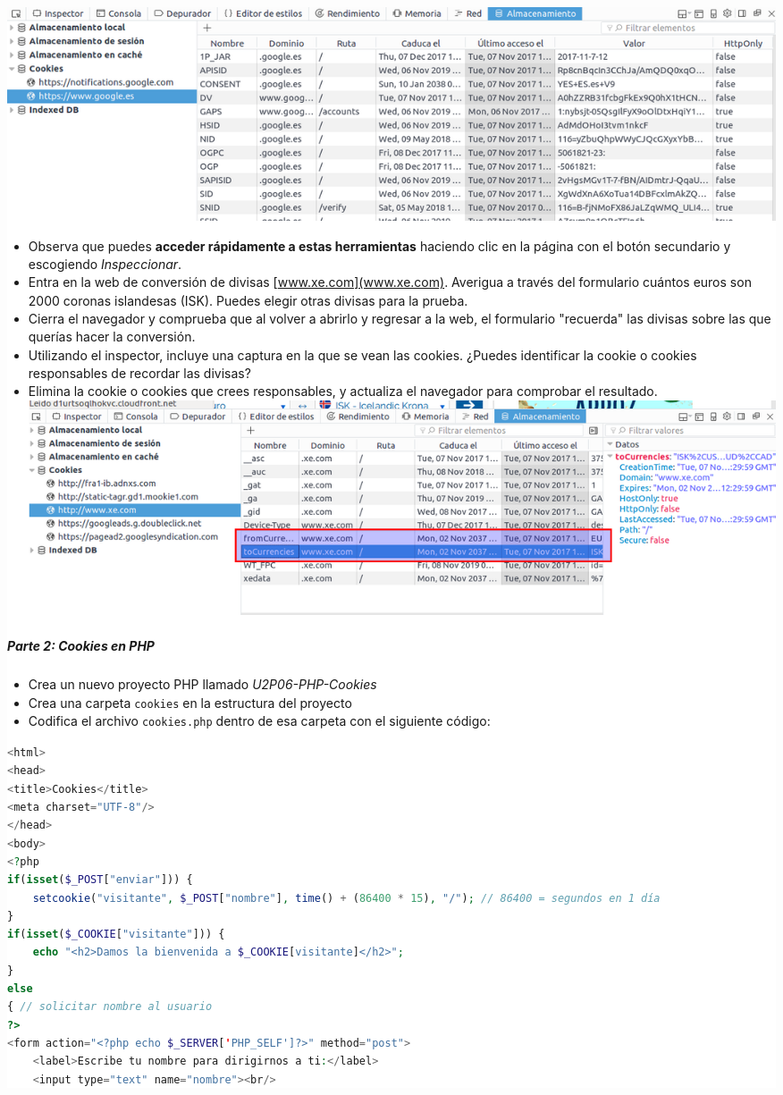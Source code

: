 ![4](4.png)
* Observa que puedes **acceder rápidamente a estas herramientas** haciendo clic en la página con el botón secundario y escogiendo *Inspeccionar*.
* Entra en la web de conversión de divisas [www.xe.com](www.xe.com). Averigua a través del formulario cuántos euros son 2000 coronas islandesas (ISK). Puedes elegir otras divisas para la prueba.
* Cierra el navegador y comprueba que al volver a abrirlo y regresar a la web, el formulario "recuerda" las divisas sobre las que querías hacer la conversión.
* Utilizando el inspector, incluye una captura en la que se vean las cookies. ¿Puedes identificar la cookie o cookies responsables de recordar las divisas?
* Elimina la cookie o cookies que crees responsables, y actualiza el navegador para comprobar el resultado.
![5](5.png)
##### Parte 2: Cookies en PHP

* Crea un nuevo proyecto PHP llamado *U2P06-PHP-Cookies*
* Crea una carpeta `cookies` en la estructura del proyecto
* Codifica el archivo `cookies.php` dentro de esa carpeta con el siguiente código:

```php
<html>
<head>
<title>Cookies</title>
<meta charset="UTF-8"/>
</head>
<body>
<?php
if(isset($_POST["enviar"])) {
	setcookie("visitante", $_POST["nombre"], time() + (86400 * 15), "/"); // 86400 = segundos en 1 día
}
if(isset($_COOKIE["visitante"])) {
	echo "<h2>Damos la bienvenida a $_COOKIE[visitante]</h2>";
}
else
{ // solicitar nombre al usuario
?>
<form action="<?php echo $_SERVER['PHP_SELF']?>" method="post">
    <label>Escribe tu nombre para dirigirnos a ti:</label>
    <input type="text" name="nombre"><br/>
```